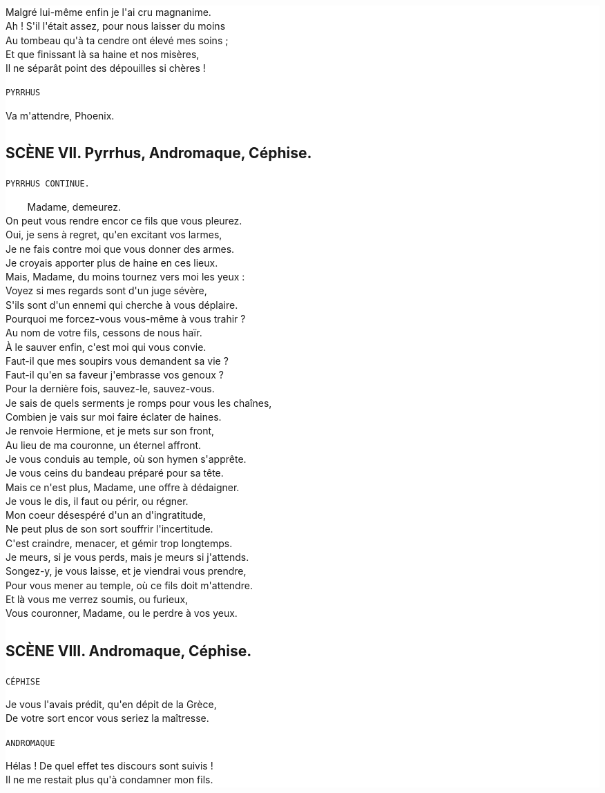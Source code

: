 Malgré lui-même enfin je l'ai cru magnanime.  
Ah ! S'il l'était assez, pour nous laisser du moins  
Au tombeau qu'à ta cendre ont élevé mes soins ;  
Et que finissant là sa haine et nos misères,  
Il ne séparât point des dépouilles si chères !  

    PYRRHUS
Va m'attendre, Phoenix.  


## SCÈNE VII. Pyrrhus, Andromaque, Céphise.

    PYRRHUS CONTINUE.
        Madame, demeurez.  
On peut vous rendre encor ce fils que vous pleurez.  
Oui, je sens à regret, qu'en excitant vos larmes,  
Je ne fais contre moi que vous donner des armes.  
Je croyais apporter plus de haine en ces lieux.  
Mais, Madame, du moins tournez vers moi les yeux :  
Voyez si mes regards sont d'un juge sévère,  
S'ils sont d'un ennemi qui cherche à vous déplaire.  
Pourquoi me forcez-vous vous-même à vous trahir ?  
Au nom de votre fils, cessons de nous haïr.  
À le sauver enfin, c'est moi qui vous convie.  
Faut-il que mes soupirs vous demandent sa vie ?  
Faut-il qu'en sa faveur j'embrasse vos genoux ?  
Pour la dernière fois, sauvez-le, sauvez-vous.  
Je sais de quels serments je romps pour vous les chaînes,  
Combien je vais sur moi faire éclater de haines.  
Je renvoie Hermione, et je mets sur son front,  
Au lieu de ma couronne, un éternel affront.  
Je vous conduis au temple, où son hymen s'apprête.  
Je vous ceins du bandeau préparé pour sa tête.  
Mais ce n'est plus, Madame, une offre à dédaigner.  
Je vous le dis, il faut ou périr, ou régner.  
Mon coeur désespéré d'un an d'ingratitude,  
Ne peut plus de son sort souffrir l'incertitude.  
C'est craindre, menacer, et gémir trop longtemps.  
Je meurs, si je vous perds, mais je meurs si j'attends.  
Songez-y, je vous laisse, et je viendrai vous prendre,  
Pour vous mener au temple, où ce fils doit m'attendre.  
Et là vous me verrez soumis, ou furieux,  
Vous couronner, Madame, ou le perdre à vos yeux.  


## SCÈNE VIII. Andromaque, Céphise.

    CÉPHISE
Je vous l'avais prédit, qu'en dépit de la Grèce,  
De votre sort encor vous seriez la maîtresse.  

    ANDROMAQUE
Hélas ! De quel effet tes discours sont suivis !  
Il ne me restait plus qu'à condamner mon fils.  
